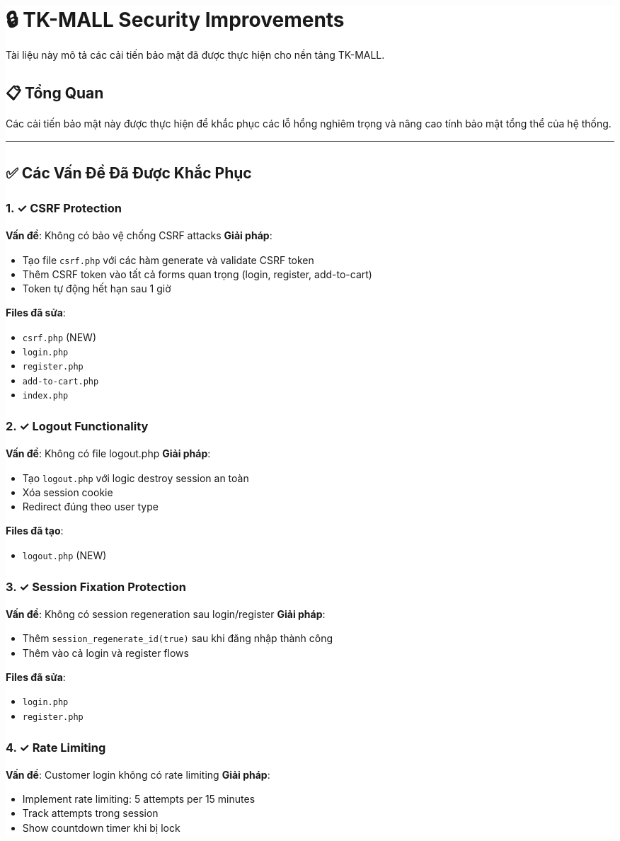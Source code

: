 # 🔒 TK-MALL Security Improvements

Tài liệu này mô tả các cải tiến bảo mật đã được thực hiện cho nền tảng TK-MALL.

## 📋 Tổng Quan

Các cải tiến bảo mật này được thực hiện để khắc phục các lỗ hổng nghiêm trọng và nâng cao tính bảo mật tổng thể của hệ thống.

---

## ✅ Các Vấn Đề Đã Được Khắc Phục

### 1. ✓ CSRF Protection
**Vấn đề**: Không có bảo vệ chống CSRF attacks
**Giải pháp**:
- Tạo file `csrf.php` với các hàm generate và validate CSRF token
- Thêm CSRF token vào tất cả forms quan trọng (login, register, add-to-cart)
- Token tự động hết hạn sau 1 giờ

**Files đã sửa**:
- `csrf.php` (NEW)
- `login.php`
- `register.php`
- `add-to-cart.php`
- `index.php`

### 2. ✓ Logout Functionality
**Vấn đề**: Không có file logout.php
**Giải pháp**:
- Tạo `logout.php` với logic destroy session an toàn
- Xóa session cookie
- Redirect đúng theo user type

**Files đã tạo**:
- `logout.php` (NEW)

### 3. ✓ Session Fixation Protection
**Vấn đề**: Không có session regeneration sau login/register
**Giải pháp**:
- Thêm `session_regenerate_id(true)` sau khi đăng nhập thành công
- Thêm vào cả login và register flows

**Files đã sửa**:
- `login.php`
- `register.php`

### 4. ✓ Rate Limiting
**Vấn đề**: Customer login không có rate limiting
**Giải pháp**:
- Implement rate limiting: 5 attempts per 15 minutes
- Track attempts trong session
- Show countdown timer khi bị lock
